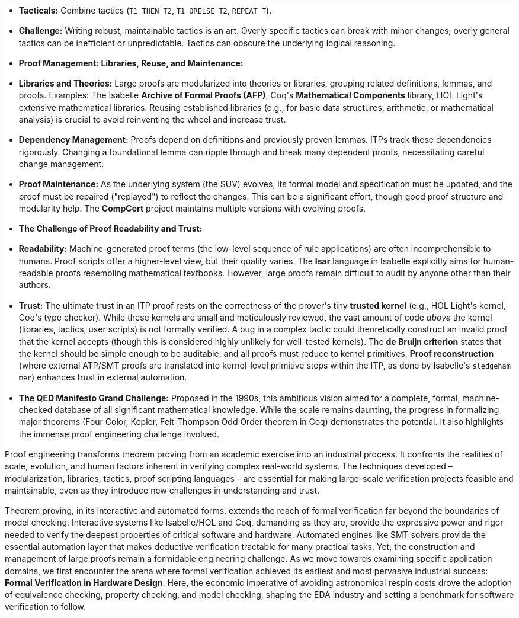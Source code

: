 *   **Tacticals:** Combine tactics (`T1 THEN T2`, `T1 ORELSE T2`, `REPEAT T`).

*   **Challenge:** Writing robust, maintainable tactics is an art. Overly specific tactics can break with minor changes; overly general tactics can be inefficient or unpredictable. Tactics can obscure the underlying logical reasoning.

*   **Proof Management: Libraries, Reuse, and Maintenance:**

*   **Libraries and Theories:** Large proofs are modularized into theories or libraries, grouping related definitions, lemmas, and proofs. Examples: The Isabelle **Archive of Formal Proofs (AFP)**, Coq's **Mathematical Components** library, HOL Light's extensive mathematical libraries. Reusing established libraries (e.g., for basic data structures, arithmetic, or mathematical analysis) is crucial to avoid reinventing the wheel and increase trust.

*   **Dependency Management:** Proofs depend on definitions and previously proven lemmas. ITPs track these dependencies rigorously. Changing a foundational lemma can ripple through and break many dependent proofs, necessitating careful change management.

*   **Proof Maintenance:** As the underlying system (the SUV) evolves, its formal model and specification must be updated, and the proof must be repaired ("replayed") to reflect the changes. This can be a significant effort, though good proof structure and modularity help. The **CompCert** project maintains multiple versions with evolving proofs.

*   **The Challenge of Proof Readability and Trust:**

*   **Readability:** Machine-generated proof terms (the low-level sequence of rule applications) are often incomprehensible to humans. Proof scripts offer a higher-level view, but their quality varies. The **Isar** language in Isabelle explicitly aims for human-readable proofs resembling mathematical textbooks. However, large proofs remain difficult to audit by anyone other than their authors.

*   **Trust:** The ultimate trust in an ITP proof rests on the correctness of the prover's tiny **trusted kernel** (e.g., HOL Light's kernel, Coq's type checker). While these kernels are small and meticulously reviewed, the vast amount of code *above* the kernel (libraries, tactics, user scripts) is not formally verified. A bug in a complex tactic could theoretically construct an invalid proof that the kernel accepts (though this is considered highly unlikely for well-tested kernels). The **de Bruijn criterion** states that the kernel should be simple enough to be auditable, and all proofs must reduce to kernel primitives. **Proof reconstruction** (where external ATP/SMT proofs are translated into kernel-level primitive steps within the ITP, as done by Isabelle's `sledgehammer`) enhances trust in external automation.

*   **The QED Manifesto Grand Challenge:** Proposed in the 1990s, this ambitious vision aimed for a complete, formal, machine-checked database of all significant mathematical knowledge. While the scale remains daunting, the progress in formalizing major theorems (Four Color, Kepler, Feit-Thompson Odd Order theorem in Coq) demonstrates the potential. It also highlights the immense proof engineering challenge involved.

Proof engineering transforms theorem proving from an academic exercise into an industrial process. It confronts the realities of scale, evolution, and human factors inherent in verifying complex real-world systems. The techniques developed – modularization, libraries, tactics, proof scripting languages – are essential for making large-scale verification projects feasible and maintainable, even as they introduce new challenges in understanding and trust.

Theorem proving, in its interactive and automated forms, extends the reach of formal verification far beyond the boundaries of model checking. Interactive systems like Isabelle/HOL and Coq, demanding as they are, provide the expressive power and rigor needed to verify the deepest properties of critical software and hardware. Automated engines like SMT solvers provide the essential automation layer that makes deductive verification tractable for many practical tasks. Yet, the construction and management of large proofs remain a formidable engineering challenge. As we move towards examining specific application domains, we first encounter the arena where formal verification achieved its earliest and most pervasive industrial success: **Formal Verification in Hardware Design**. Here, the economic imperative of avoiding astronomical respin costs drove the adoption of equivalence checking, property checking, and model checking, shaping the EDA industry and setting a benchmark for software verification to follow.
